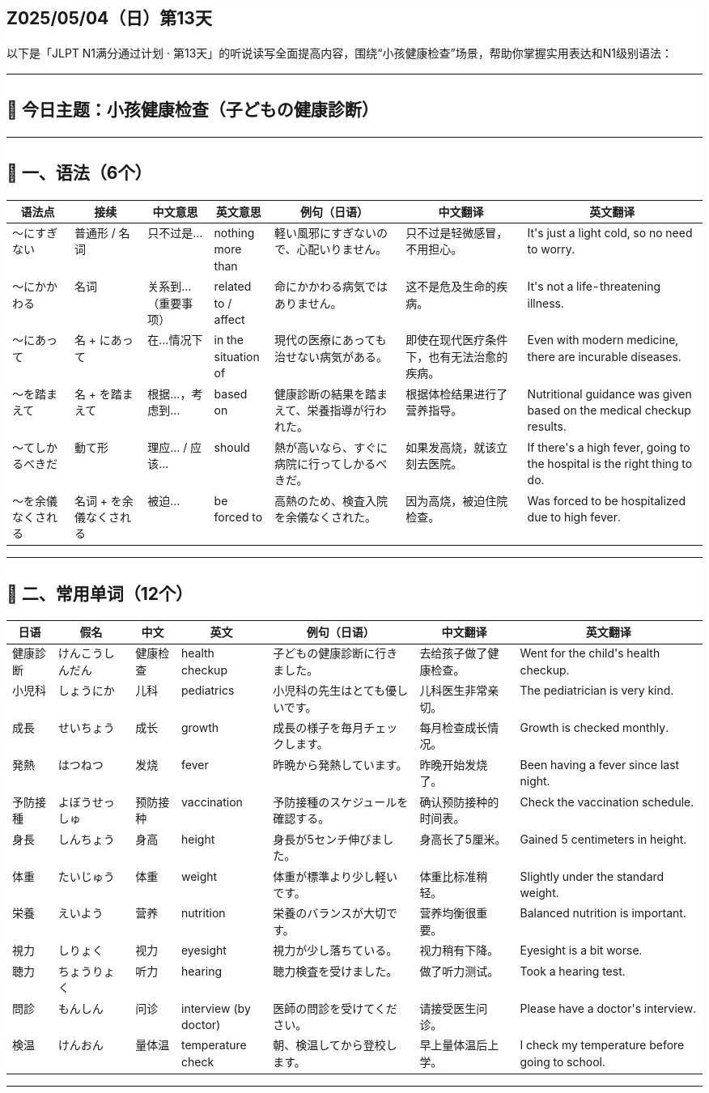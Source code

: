 
## Z025/05/04（日）第13天

以下是「JLPT N1满分通过计划 · 第13天」的听说读写全面提高内容，围绕“小孩健康检查”场景，帮助你掌握实用表达和N1级别语法：

---

## 🎯 今日主题：小孩健康检查（子どもの健康診断）

---

## 📘 一、语法（6个）

| 语法点       | 接续            | 中文意思       | 英文意思                | 例句（日语）                  | 中文翻译                  | 英文翻译                                                                     |
| --------- | ------------- | ---------- | ------------------- | ----------------------- | --------------------- | ------------------------------------------------------------------------ |
| ～にすぎない    | 普通形 / 名词      | 只不过是…      | nothing more than   | 軽い風邪にすぎないので、心配いりません。    | 只不过是轻微感冒，不用担心。        | It's just a light cold, so no need to worry.                             |
| ～にかかわる    | 名词            | 关系到…（重要事项） | related to / affect | 命にかかわる病気ではありません。        | 这不是危及生命的疾病。           | It's not a life-threatening illness.                                     |
| ～にあって     | 名 + にあって      | 在…情况下      | in the situation of | 現代の医療にあっても治せない病気がある。    | 即使在现代医疗条件下，也有无法治愈的疾病。 | Even with modern medicine, there are incurable diseases.                 |
| ～を踏まえて    | 名 + を踏まえて     | 根据…，考虑到…   | based on            | 健康診断の結果を踏まえて、栄養指導が行われた。 | 根据体检结果进行了营养指导。        | Nutritional guidance was given based on the medical checkup results.     |
| ～てしかるべきだ  | 動て形           | 理应… / 应该…  | should              | 熱が高いなら、すぐに病院に行ってしかるべきだ。 | 如果发高烧，就该立刻去医院。        | If there's a high fever, going to the hospital is the right thing to do. |
| ～を余儀なくされる | 名词 + を余儀なくされる | 被迫…        | be forced to        | 高熱のため、検査入院を余儀なくされた。     | 因为高烧，被迫住院检查。          | Was forced to be hospitalized due to high fever.                         |

---

## 📝 二、常用单词（12个）

| 日语   | 假名       | 中文   | 英文                    | 例句（日语）            | 中文翻译        | 英文翻译                                           |
| ---- | -------- | ---- | --------------------- | ----------------- | ----------- | ---------------------------------------------- |
| 健康診断 | けんこうしんだん | 健康检查 | health checkup        | 子どもの健康診断に行きました。   | 去给孩子做了健康检查。 | Went for the child's health checkup.           |
| 小児科  | しょうにか    | 儿科   | pediatrics            | 小児科の先生はとても優しいです。  | 儿科医生非常亲切。   | The pediatrician is very kind.                 |
| 成長   | せいちょう    | 成长   | growth                | 成長の様子を毎月チェックします。  | 每月检查成长情况。   | Growth is checked monthly.                     |
| 発熱   | はつねつ     | 发烧   | fever                 | 昨晩から発熱しています。      | 昨晚开始发烧了。    | Been having a fever since last night.          |
| 予防接種 | よぼうせっしゅ  | 预防接种 | vaccination           | 予防接種のスケジュールを確認する。 | 确认预防接种的时间表。 | Check the vaccination schedule.                |
| 身長   | しんちょう    | 身高   | height                | 身長が5センチ伸びました。     | 身高长了5厘米。    | Gained 5 centimeters in height.                |
| 体重   | たいじゅう    | 体重   | weight                | 体重が標準より少し軽いです。    | 体重比标准稍轻。    | Slightly under the standard weight.            |
| 栄養   | えいよう     | 营养   | nutrition             | 栄養のバランスが大切です。     | 营养均衡很重要。    | Balanced nutrition is important.               |
| 視力   | しりょく     | 视力   | eyesight              | 視力が少し落ちている。       | 视力稍有下降。     | Eyesight is a bit worse.                       |
| 聴力   | ちょうりょく   | 听力   | hearing               | 聴力検査を受けました。       | 做了听力测试。     | Took a hearing test.                           |
| 問診   | もんしん     | 问诊   | interview (by doctor) | 医師の問診を受けてください。    | 请接受医生问诊。    | Please have a doctor's interview.              |
| 検温   | けんおん     | 量体温  | temperature check     | 朝、検温してから登校します。    | 早上量体温后上学。   | I check my temperature before going to school. |

---
